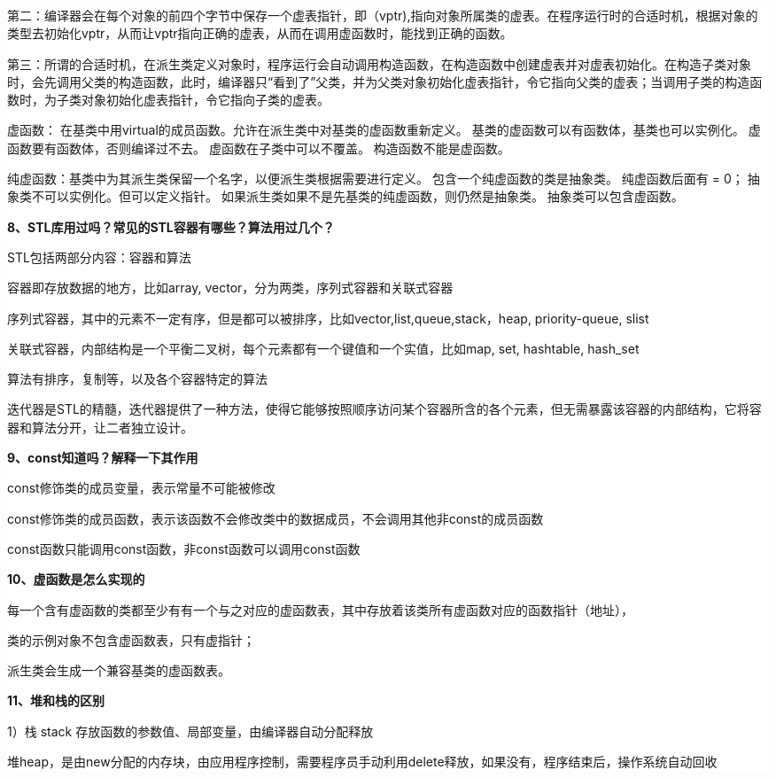 第二：编译器会在每个对象的前四个字节中保存一个虚表指针，即（vptr),指向对象所属类的虚表。在程序运行时的合适时机，根据对象的类型去初始化vptr，从而让vptr指向正确的虚表，从而在调用虚函数时，能找到正确的函数。

第三：所谓的合适时机，在派生类定义对象时，程序运行会自动调用构造函数，在构造函数中创建虚表并对虚表初始化。在构造子类对象时，会先调用父类的构造函数，此时，编译器只“看到了”父类，并为父类对象初始化虚表指针，令它指向父类的虚表；当调用子类的构造函数时，为子类对象初始化虚表指针，令它指向子类的虚表。



虚函数： 在基类中用virtual的成员函数。允许在派生类中对基类的虚函数重新定义。
基类的虚函数可以有函数体，基类也可以实例化。
虚函数要有函数体，否则编译过不去。
虚函数在子类中可以不覆盖。
构造函数不能是虚函数。

纯虚函数：基类中为其派生类保留一个名字，以便派生类根据需要进行定义。
包含一个纯虚函数的类是抽象类。
纯虚函数后面有 = 0；
抽象类不可以实例化。但可以定义指针。
如果派生类如果不是先基类的纯虚函数，则仍然是抽象类。
抽象类可以包含虚函数。



**8、STL库用过吗？常见的STL容器有哪些？算法用过几个？**

STL包括两部分内容：容器和算法

容器即存放数据的地方，比如array, vector，分为两类，序列式容器和关联式容器

序列式容器，其中的元素不一定有序，但是都可以被排序，比如vector,list,queue,stack，heap, priority-queue, slist

关联式容器，内部结构是一个平衡二叉树，每个元素都有一个键值和一个实值，比如map, set, hashtable, hash_set

算法有排序，复制等，以及各个容器特定的算法

迭代器是STL的精髓，迭代器提供了一种方法，使得它能够按照顺序访问某个容器所含的各个元素，但无需暴露该容器的内部结构，它将容器和算法分开，让二者独立设计。



**9、const知道吗？解释一下其作用**

const修饰类的成员变量，表示常量不可能被修改

const修饰类的成员函数，表示该函数不会修改类中的数据成员，不会调用其他非const的成员函数

const函数只能调用const函数，非const函数可以调用const函数



**10、虚函数是怎么实现的**

每一个含有虚函数的类都至少有有一个与之对应的虚函数表，其中存放着该类所有虚函数对应的函数指针（地址），

类的示例对象不包含虚函数表，只有虚指针；

派生类会生成一个兼容基类的虚函数表。



**11、堆和栈的区别**

1）栈 stack 存放函数的参数值、局部变量，由编译器自动分配释放

堆heap，是由new分配的内存块，由应用程序控制，需要程序员手动利用delete释放，如果没有，程序结束后，操作系统自动回收
